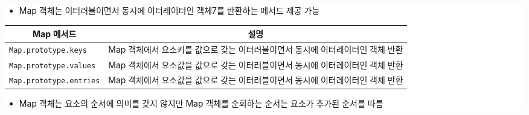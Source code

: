 - Map 객체는 이터러블이면서 동시에 이터레이터인 객체7를 반환하는 메서드 제공 가능

|Map 메서드|설명|
|--|--|
|`Map.prototype.keys`|Map 객체에서 요소키를 값으로 갖는 이터러블이면서 동시에 이터레이터인 객체 반환|
|`Map.prototype.values`|Map 객체에서 요소값을 값으로 갖는 이터러블이면서 동시에 이터레이터인 객체 반환|
|`Map.prototype.entries`|Map 객체에서 요소값을 값으로 갖는 이터러블이면서 동시에 이터레이터인 객체 반환|

- Map 객체는 요소의 순서에 의미를 갖지 않지만 Map 객체를 순회하는 순서는 요소가 추가된 순서를 따름